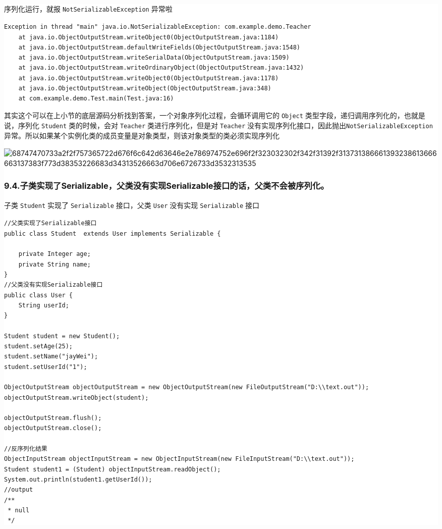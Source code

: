序列化运行，就报 `NotSerializableException` 异常啦

```
Exception in thread "main" java.io.NotSerializableException: com.example.demo.Teacher
	at java.io.ObjectOutputStream.writeObject0(ObjectOutputStream.java:1184)
	at java.io.ObjectOutputStream.defaultWriteFields(ObjectOutputStream.java:1548)
	at java.io.ObjectOutputStream.writeSerialData(ObjectOutputStream.java:1509)
	at java.io.ObjectOutputStream.writeOrdinaryObject(ObjectOutputStream.java:1432)
	at java.io.ObjectOutputStream.writeObject0(ObjectOutputStream.java:1178)
	at java.io.ObjectOutputStream.writeObject(ObjectOutputStream.java:348)
	at com.example.demo.Test.main(Test.java:16)
```

其实这个可以在上小节的底层源码分析找到答案，一个对象序列化过程，会循环调用它的 `Object` 类型字段，递归调用序列化的，也就是说，序列化 `Student` 类的时候，会对 `Teacher` 类进行序列化，但是对 `Teacher` 没有实现序列化接口，因此抛出`NotSerializableException` 异常。所以如果某个实例化类的成员变量是对象类型，则该对象类型的类必须实现序列化 

![68747470733a2f2f757365722d676f6c642d63646e2e786974752e696f2f323032302f342f31392f313731386661393238613666663137383f773d38353226683d34313526663d706e6726733d3532313535](https://homan-blog.oss-cn-beijing.aliyuncs.com/study-demo/java-core-demo/20210321202210.png)

### 9.4.子类实现了Serializable，父类没有实现Serializable接口的话，父类不会被序列化。

子类 `Student` 实现了 `Serializable` 接口，父类 `User` 没有实现 `Serializable` 接口

```
//父类实现了Serializable接口
public class Student  extends User implements Serializable {

    private Integer age;
    private String name;
}
//父类没有实现Serializable接口
public class User {
    String userId;
}

Student student = new Student();
student.setAge(25);
student.setName("jayWei");
student.setUserId("1");

ObjectOutputStream objectOutputStream = new ObjectOutputStream(new FileOutputStream("D:\\text.out"));
objectOutputStream.writeObject(student);

objectOutputStream.flush();
objectOutputStream.close();

//反序列化结果
ObjectInputStream objectInputStream = new ObjectInputStream(new FileInputStream("D:\\text.out"));
Student student1 = (Student) objectInputStream.readObject();
System.out.println(student1.getUserId());
//output
/** 
 * null
 */
```
